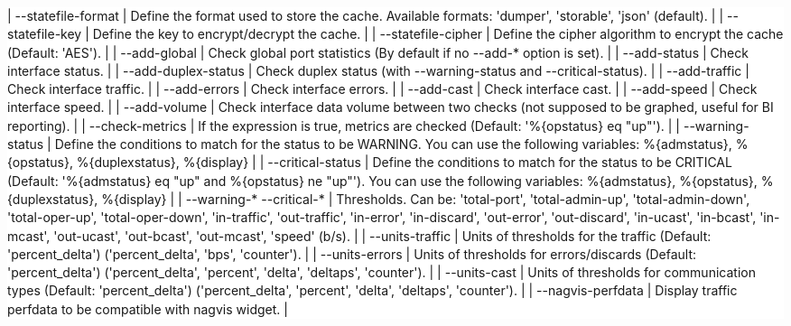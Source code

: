 | --statefile-format       | Define the format used to store the cache. Available formats: 'dumper', 'storable', 'json' (default).                                                                                                                                                                                      |
| --statefile-key          | Define the key to encrypt/decrypt the cache.                                                                                                                                                                                                                                               |
| --statefile-cipher       | Define the cipher algorithm to encrypt the cache (Default: 'AES').                                                                                                                                                                                                                         |
| --add-global             | Check global port statistics (By default if no --add-* option is set).                                                                                                                                                                                                                     |
| --add-status             | Check interface status.                                                                                                                                                                                                                                                                    |
| --add-duplex-status      | Check duplex status (with --warning-status and --critical-status).                                                                                                                                                                                                                         |
| --add-traffic            | Check interface traffic.                                                                                                                                                                                                                                                                   |
| --add-errors             | Check interface errors.                                                                                                                                                                                                                                                                    |
| --add-cast               | Check interface cast.                                                                                                                                                                                                                                                                      |
| --add-speed              | Check interface speed.                                                                                                                                                                                                                                                                     |
| --add-volume             | Check interface data volume between two checks (not supposed to be graphed, useful for BI reporting).                                                                                                                                                                                      |
| --check-metrics          | If the expression is true, metrics are checked (Default: '%{opstatus} eq "up"').                                                                                                                                                                                                           |
| --warning-status         | Define the conditions to match for the status to be WARNING. You can use the following variables: %{admstatus}, %{opstatus}, %{duplexstatus}, %{display}                                                                                                                                   |
| --critical-status        | Define the conditions to match for the status to be CRITICAL (Default: '%{admstatus} eq "up" and %{opstatus} ne "up"'). You can use the following variables: %{admstatus}, %{opstatus}, %{duplexstatus}, %{display}                                                                        |
| --warning-* --critical-* | Thresholds. Can be: 'total-port', 'total-admin-up', 'total-admin-down', 'total-oper-up', 'total-oper-down', 'in-traffic', 'out-traffic', 'in-error', 'in-discard', 'out-error', 'out-discard', 'in-ucast', 'in-bcast', 'in-mcast', 'out-ucast', 'out-bcast', 'out-mcast', 'speed' (b/s).   |
| --units-traffic          | Units of thresholds for the traffic (Default: 'percent\_delta') ('percent\_delta', 'bps', 'counter').                                                                                                                                                                                      |
| --units-errors           | Units of thresholds for errors/discards (Default: 'percent\_delta') ('percent\_delta', 'percent', 'delta', 'deltaps', 'counter').                                                                                                                                                          |
| --units-cast             | Units of thresholds for communication types (Default: 'percent\_delta') ('percent\_delta', 'percent', 'delta', 'deltaps', 'counter').                                                                                                                                                      |
| --nagvis-perfdata        | Display traffic perfdata to be compatible with nagvis widget.                                                                                                                                                                                                                              |